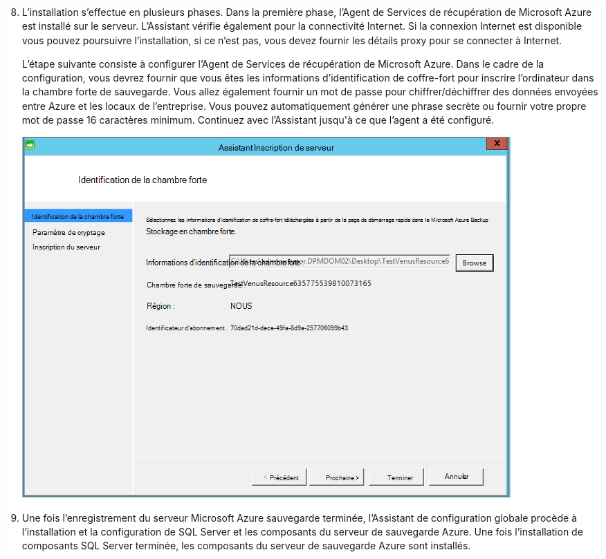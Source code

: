 
8. L’installation s’effectue en plusieurs phases. Dans la première phase, l’Agent de Services de récupération de Microsoft Azure est installé sur le serveur. L’Assistant vérifie également pour la connectivité Internet. Si la connexion Internet est disponible vous pouvez poursuivre l’installation, si ce n’est pas, vous devez fournir les détails proxy pour se connecter à Internet.

    L’étape suivante consiste à configurer l’Agent de Services de récupération de Microsoft Azure. Dans le cadre de la configuration, vous devrez fournir que vous êtes les informations d’identification de coffre-fort pour inscrire l’ordinateur dans la chambre forte de sauvegarde. Vous allez également fournir un mot de passe pour chiffrer/déchiffrer des données envoyées entre Azure et les locaux de l’entreprise. Vous pouvez automatiquement générer une phrase secrète ou fournir votre propre mot de passe 16 caractères minimum. Continuez avec l’Assistant jusqu'à ce que l’agent a été configuré.

    ![PreReq2 serveur de sauvegarde Azure](./media/backup-azure-microsoft-azure-backup/mars/04.png)

9. Une fois l’enregistrement du serveur Microsoft Azure sauvegarde terminée, l’Assistant de configuration globale procède à l’installation et la configuration de SQL Server et les composants du serveur de sauvegarde Azure. Une fois l’installation de composants SQL Server terminée, les composants du serveur de sauvegarde Azure sont installés.
